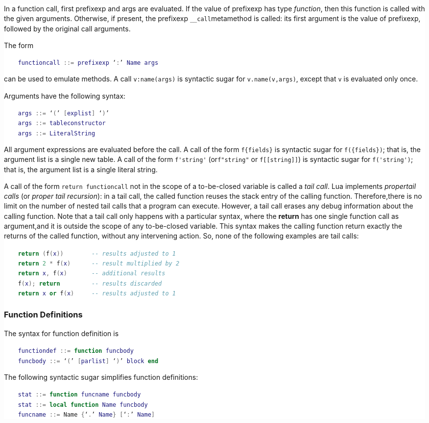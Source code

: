 In a function call, first prefixexp and args are evaluated. If the value of prefixexp has type *function*, then this function is called with the given arguments. Otherwise, if present, the prefixexp `__call`metamethod is called: its first argument is the value of prefixexp, followed by the original call arguments.

The form

```lua
    functioncall ::= prefixexp ‘:’ Name args
```

can be used to emulate methods. A call `v:name(args)` is syntactic sugar for `v.name(v,args)`, except that `v` is evaluated only once.

Arguments have the following syntax:

```lua
    args ::= ‘(’ [explist] ‘)’
    args ::= tableconstructor
    args ::= LiteralString
```

All argument expressions are evaluated before the call. A call of the form `f{fields}` is syntactic sugar for `f({fields})`; that is, the argument list is a single new table. A call of the form `f'string'` (or`f"string"` or `f[[string]]`) is syntactic sugar for `f('string')`; that is, the argument list is a single literal string.

A call of the form `return functioncall` not in the scope of a to-be-closed variable is called a *tail call*. Lua implements *propertail calls* (or *proper tail recursion*): in a tail call, the called function reuses the stack entry of the calling function. Therefore,there is no limit on the number of nested tail calls that a program can execute. However, a tail call erases any debug information about the calling function. Note that a tail call only happens with a particular syntax, where the **return** has one single function call as argument,and it is outside the scope of any to-be-closed variable. This syntax makes the calling function return exactly the returns of the called function, without any intervening action. So, none of the following examples are tail calls:

```lua
    return (f(x))        -- results adjusted to 1
    return 2 * f(x)      -- result multiplied by 2
    return x, f(x)       -- additional results
    f(x); return         -- results discarded
    return x or f(x)     -- results adjusted to 1
```

### Function Definitions

The syntax for function definition is

```lua
    functiondef ::= function funcbody
    funcbody ::= ‘(’ [parlist] ‘)’ block end
```

The following syntactic sugar simplifies function definitions:

```lua
    stat ::= function funcname funcbody
    stat ::= local function Name funcbody
    funcname ::= Name {‘.’ Name} [‘:’ Name]
```
